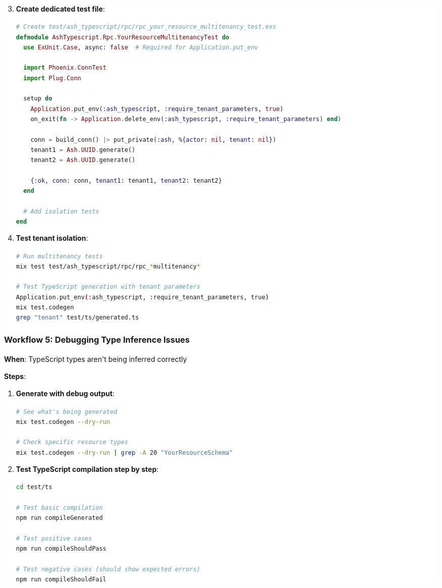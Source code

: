 3. **Create dedicated test file**:
   ```elixir
   # Create test/ash_typescript/rpc/rpc_your_resource_multitenancy_test.exs
   defmodule AshTypescript.Rpc.YourResourceMultitenancyTest do
     use ExUnit.Case, async: false  # Required for Application.put_env
     
     import Phoenix.ConnTest
     import Plug.Conn
     
     setup do
       Application.put_env(:ash_typescript, :require_tenant_parameters, true)
       on_exit(fn -> Application.delete_env(:ash_typescript, :require_tenant_parameters) end)
       
       conn = build_conn() |> put_private(:ash, %{actor: nil, tenant: nil})
       tenant1 = Ash.UUID.generate()
       tenant2 = Ash.UUID.generate()
       
       {:ok, conn: conn, tenant1: tenant1, tenant2: tenant2}
     end
     
     # Add isolation tests
   end
   ```

4. **Test tenant isolation**:
   ```bash
   # Run multitenancy tests
   mix test test/ash_typescript/rpc/rpc_*multitenancy*
   
   # Test TypeScript generation with tenant parameters
   Application.put_env(:ash_typescript, :require_tenant_parameters, true)
   mix test.codegen
   grep "tenant" test/ts/generated.ts
   ```

### Workflow 5: Debugging Type Inference Issues

**When**: TypeScript types aren't being inferred correctly

**Steps**:

1. **Generate with debug output**:
   ```bash
   # See what's being generated
   mix test.codegen --dry-run
   
   # Check specific resource types
   mix test.codegen --dry-run | grep -A 20 "YourResourceSchema"
   ```

2. **Test TypeScript compilation step by step**:
   ```bash
   cd test/ts
   
   # Test basic compilation
   npm run compileGenerated
   
   # Test positive cases
   npm run compileShouldPass
   
   # Test negative cases (should show expected errors)
   npm run compileShouldFail
   ```
